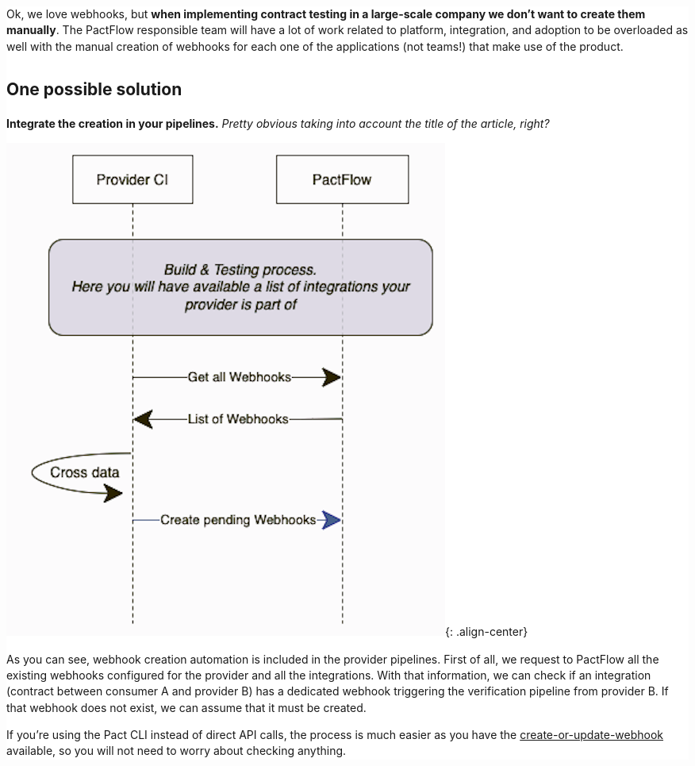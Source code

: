 Ok, we love webhooks, but **when implementing contract testing in a large-scale company we don’t want to create them manually**. The PactFlow responsible team will have a lot of work related to platform, integration, and adoption to be overloaded as well with the manual creation of webhooks for each one of the applications (not teams\!) that make use of the product.

## One possible solution

**Integrate the creation in your pipelines.** *Pretty obvious taking into account the title of the article, right?*

![image-center](/assets/images/diagram-webhook-auto-creation.png){: .align-center}

As you can see, webhook creation automation is included in the provider pipelines. First of all, we request to PactFlow all the existing webhooks configured for the provider and all the integrations. With that information, we can check if an integration (contract between consumer A and provider B) has a dedicated webhook triggering the verification pipeline from provider B. If that webhook does not exist, we can assume that it must be created. 

If you’re using the Pact CLI instead of direct API calls, the process is much easier as you have the <a href="https://github.com/pact-foundation/pact_broker-client#create-or-update-webhook" target="_blank">create-or-update-webhook</a> available, so you will not need to worry about checking anything.
